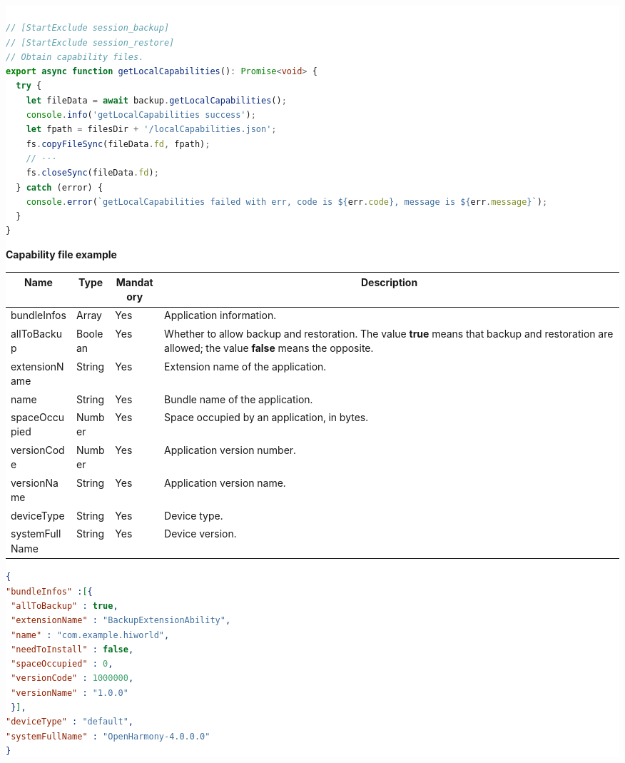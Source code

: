 ``` TypeScript

// [StartExclude session_backup]
// [StartExclude session_restore]
// Obtain capability files.
export async function getLocalCapabilities(): Promise<void> {
  try {
    let fileData = await backup.getLocalCapabilities();
    console.info('getLocalCapabilities success');
    let fpath = filesDir + '/localCapabilities.json';
    fs.copyFileSync(fileData.fd, fpath);
	// ···
    fs.closeSync(fileData.fd);
  } catch (error) {
    console.error(`getLocalCapabilities failed with err, code is ${err.code}, message is ${err.message}`);
  }
}
```


**Capability file example**

| Name      | Type| Mandatory| Description                  |
| -------------- | -------- | ---- | ---------------------- |
| bundleInfos    | Array    | Yes  | Application information.          |
| allToBackup    | Boolean  | Yes  | Whether to allow backup and restoration. The value **true** means that backup and restoration are allowed; the value **false** means the opposite.      |
| extensionName  | String  | Yes  | Extension name of the application.          |
| name           | String  | Yes  | Bundle name of the application.            |
| spaceOccupied  | Number    | Yes  | Space occupied by an application, in bytes.|
| versionCode    | Number    | Yes  | Application version number.          |
| versionName    | String  | Yes  | Application version name.        |
| deviceType     | String  | Yes  | Device type.              |
| systemFullName | String  | Yes  | Device version.              |

```json
{
"bundleInfos" :[{
 "allToBackup" : true,
 "extensionName" : "BackupExtensionAbility",
 "name" : "com.example.hiworld",
 "needToInstall" : false,
 "spaceOccupied" : 0,
 "versionCode" : 1000000,
 "versionName" : "1.0.0"
 }],
"deviceType" : "default",
"systemFullName" : "OpenHarmony-4.0.0.0"
}
```
